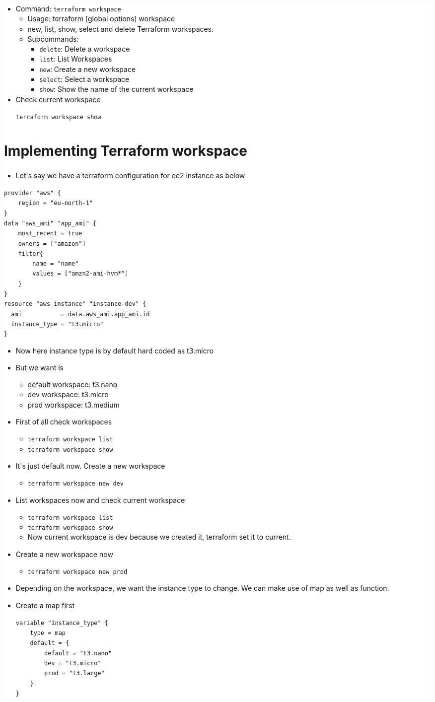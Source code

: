 - Command: `terraform workspace`
  - Usage: terraform [global options] workspace
  - new, list, show, select and delete Terraform workspaces.
  - Subcommands:
    - `delete`:    Delete a workspace
    - `list`:      List Workspaces
    - `new`:       Create a new workspace
    - `select`:    Select a workspace
    - `show`:      Show the name of the current workspace
- Check current workspace
  ```sh
  terraform workspace show
  ```

# Implementing Terraform workspace
- Let's say we have a terraform configuration for ec2 instance as below
```hcl
provider "aws" {
    region = "eu-north-1"
}
data "aws_ami" "app_ami" {
    most_recent = true
    owners = ["amazon"]
    filter{
        name = "name"
        values = ["amzn2-ami-hvm*"]
    }
}
resource "aws_instance" "instance-dev" {
  ami           = data.aws_ami.app_ami.id
  instance_type = "t3.micro"
}
```

- Now here instance type is by default hard coded as t3.micro
- But we want is
  - default workspace: t3.nano
  - dev workspace: t3.micro
  - prod workspace: t3.medium

- First of all check workspaces 
  - ```terraform workspace list```
  - ```terraform workspace show```
- It's just default now. Create a new workspace
  - `terraform workspace new dev`
- List workspaces now and check current workspace
  - `terraform workspace list`
  - `terraform workspace show`
  - Now current workspace is dev because we created it, terraform set it to current.
- Create a new workspace now
  - `terraform workspace new prod`
- Depending on the workspace, we want the instance type to change. We can make use of map as well as function.
- Create a map first
  ```hcl
  variable "instance_type" {
      type = map
      default = {
          default = "t3.nano"
          dev = "t3.micro"
          prod = "t3.large"
      }
  }
  ```